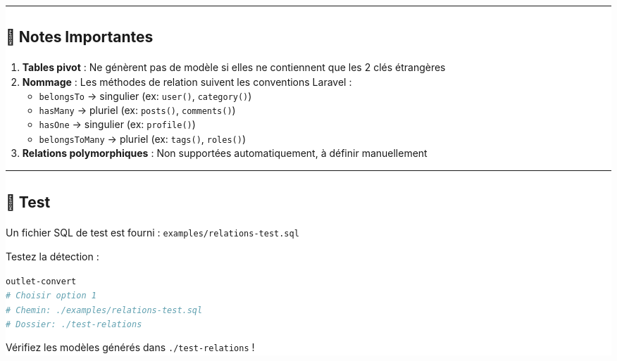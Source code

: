 
---

## 📝 Notes Importantes

1. **Tables pivot** : Ne génèrent pas de modèle si elles ne contiennent que les 2 clés étrangères
2. **Nommage** : Les méthodes de relation suivent les conventions Laravel :
   - `belongsTo` → singulier (ex: `user()`, `category()`)
   - `hasMany` → pluriel (ex: `posts()`, `comments()`)
   - `hasOne` → singulier (ex: `profile()`)
   - `belongsToMany` → pluriel (ex: `tags()`, `roles()`)
3. **Relations polymorphiques** : Non supportées automatiquement, à définir manuellement

---

## 🧪 Test

Un fichier SQL de test est fourni : `examples/relations-test.sql`

Testez la détection :
```bash
outlet-convert
# Choisir option 1
# Chemin: ./examples/relations-test.sql
# Dossier: ./test-relations
```

Vérifiez les modèles générés dans `./test-relations` !
